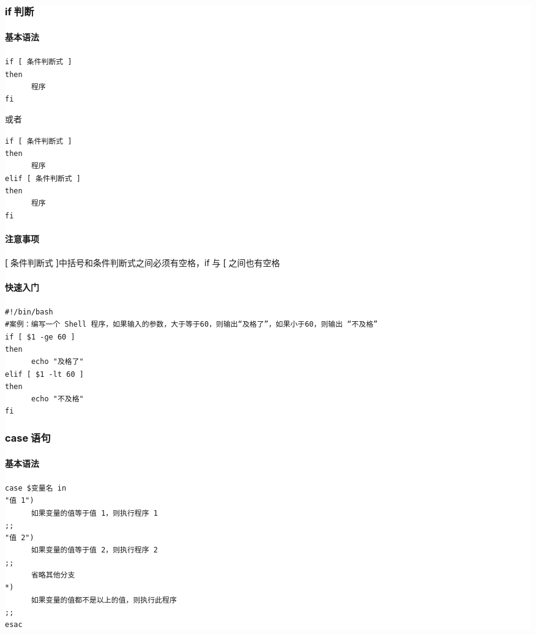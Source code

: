 ### if 判断

#### 基本语法

```shell
if [ 条件判断式 ]
then
      程序
fi
```

或者

```shell
if [ 条件判断式 ]
then
      程序
elif [ 条件判断式 ]
then
      程序
fi
```

#### 注意事项 

[ 条件判断式 ]中括号和条件判断式之间必须有空格，if 与 [ 之间也有空格

#### 快速入门

```shell
#!/bin/bash
#案例：编写一个 Shell 程序，如果输入的参数，大于等于60，则输出“及格了”，如果小于60，则输出 “不及格”
if [ $1 -ge 60 ]
then
      echo "及格了"
elif [ $1 -lt 60 ]
then
      echo "不及格"
fi
```

### case 语句

#### 基本语法

```shell
case $变量名 in
"值 1")
      如果变量的值等于值 1，则执行程序 1
;;
"值 2")
      如果变量的值等于值 2，则执行程序 2
;;
      省略其他分支
*)
      如果变量的值都不是以上的值，则执行此程序
;;
esac
```
